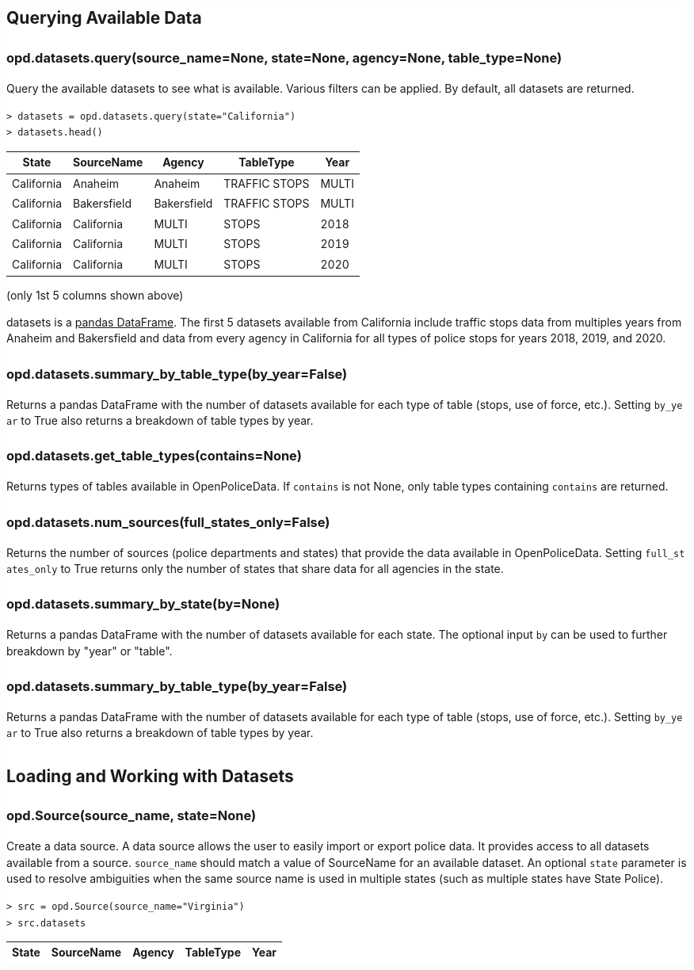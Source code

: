 ## Querying Available Data
### opd.datasets.query(source_name=None, state=None, agency=None, table_type=None)
Query the available datasets to see what is available. Various filters can be applied. By default, all datasets are returned.
```
> datasets = opd.datasets.query(state="California")
> datasets.head()
```
| **State**  | **SourceName** | **Agency** | **TableType** | **Year** |
|------------|----------------|------------------|---------------|----------|
| California | Anaheim        | Anaheim          | TRAFFIC STOPS | MULTI    |
| California | Bakersfield    | Bakersfield      | TRAFFIC STOPS | MULTI    |
| California | California     | MULTI            | STOPS         | 2018     |
| California | California     | MULTI            | STOPS         | 2019     |
| California | California     | MULTI            | STOPS         | 2020     |

(only 1st 5 columns shown above)

datasets is a [pandas DataFrame](https://pandas.pydata.org/pandas-docs/stable/reference/api/pandas.DataFrame.html). The first 5 datasets available from California include traffic stops data from multiples years from Anaheim and Bakersfield and data from every agency in California for all types of police stops for years 2018, 2019, and 2020.

### opd.datasets.summary_by_table_type(by_year=False)
Returns a pandas DataFrame with the number of datasets available for each type of table (stops, use of force, etc.). Setting `by_year` to True also returns a breakdown of table types by year.

### opd.datasets.get_table_types(contains=None)
Returns types of tables available in OpenPoliceData. If `contains` is not None, only table types containing `contains` are returned.

### opd.datasets.num_sources(full_states_only=False)
Returns the number of sources (police departments and states) that provide the data available in OpenPoliceData. Setting `full_states_only` to True returns only the number of states that share data for all agencies in the state.

### opd.datasets.summary_by_state(by=None)
Returns a pandas DataFrame with the number of datasets available for each state. The optional input `by` can be used to further breakdown by "year" or "table".

### opd.datasets.summary_by_table_type(by_year=False)
Returns a pandas DataFrame with the number of datasets available for each type of table (stops, use of force, etc.). Setting `by_year` to True also returns a breakdown of table types by year.

## Loading and Working with Datasets
### opd.Source(source_name, state=None)
Create a data source. A data source allows the user to easily import or export police data. It provides access to all datasets available from a source. `source_name` should match a value of SourceName for an available dataset. An optional `state` parameter is used to resolve ambiguities when the same source name is used in multiple states (such as multiple states have State Police).
```
> src = opd.Source(source_name="Virginia")
> src.datasets
```
| **State**  | **SourceName** | **Agency** | **TableType** | **Year** |
|------------|----------------|------------------|---------------|----------|